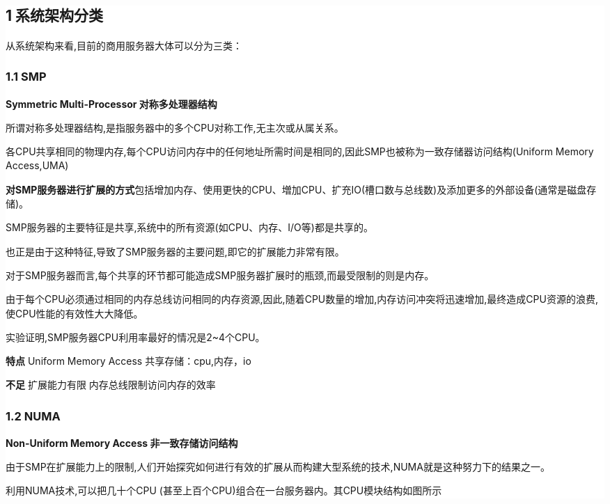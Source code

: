 ## 1 系统架构分类

从系统架构来看,目前的商用服务器大体可以分为三类：

### 1.1 SMP

**Symmetric Multi-Processor 对称多处理器结构**

所谓对称多处理器结构,是指服务器中的多个CPU对称工作,无主次或从属关系。

各CPU共享相同的物理内存,每个CPU访问内存中的任何地址所需时间是相同的,因此SMP也被称为一致存储器访问结构(Uniform Memory Access,UMA)

**对SMP服务器进行扩展的方式**包括增加内存、使用更快的CPU、増加CPU、扩充IO(槽口数与总线数)及添加更多的外部设备(通常是磁盘存储)。

SMP服务器的主要特征是共享,系统中的所有资源(如CPU、内存、I/O等)都是共享的。

也正是由于这种特征,导致了SMP服务器的主要问题,即它的扩展能力非常有限。

对于SMP服务器而言,每个共享的环节都可能造成SMP服务器扩展时的瓶颈,而最受限制的则是内存。

由于每个CPU必须通过相同的内存总线访问相同的内存资源,因此,随着CPU数量的增加,内存访问冲突将迅速增加,最终造成CPU资源的浪费,使CPU性能的有效性大大降低。

实验证明,SMP服务器CPU利用率最好的情况是2~4个CPU。

**特点**
Uniform Memory Access
共享存储：cpu,内存，io

**不足**
扩展能力有限
内存总线限制访问内存的效率

### 1.2 NUMA 

**Non-Uniform Memory Access 非一致存储访问结构**

由于SMP在扩展能力上的限制,人们开始探究如何进行有效的扩展从而构建大型系统的技术,NUMA就是这种努力下的结果之一。

利用NUMA技术,可以把几十个CPU (甚至上百个CPU)组合在一台服务器内。其CPU模块结构如图所示
